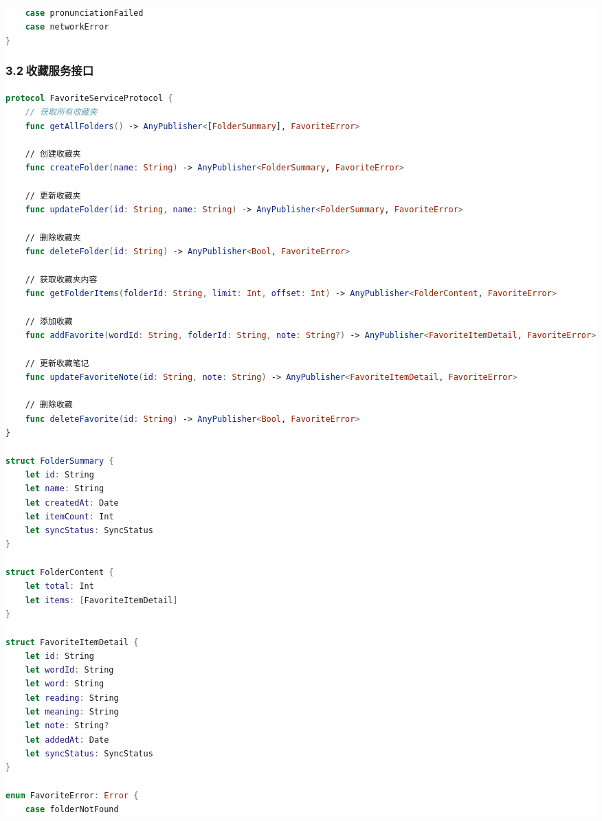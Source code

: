 ```swift
    case pronunciationFailed
    case networkError
}

```

### 3.2 收藏服务接口
```swift
protocol FavoriteServiceProtocol {
    // 获取所有收藏夹
    func getAllFolders() -> AnyPublisher<[FolderSummary], FavoriteError>
    
    // 创建收藏夹
    func createFolder(name: String) -> AnyPublisher<FolderSummary, FavoriteError>
    
    // 更新收藏夹
    func updateFolder(id: String, name: String) -> AnyPublisher<FolderSummary, FavoriteError>
    
    // 删除收藏夹
    func deleteFolder(id: String) -> AnyPublisher<Bool, FavoriteError>
    
    // 获取收藏夹内容
    func getFolderItems(folderId: String, limit: Int, offset: Int) -> AnyPublisher<FolderContent, FavoriteError>
    
    // 添加收藏
    func addFavorite(wordId: String, folderId: String, note: String?) -> AnyPublisher<FavoriteItemDetail, FavoriteError>
    
    // 更新收藏笔记
    func updateFavoriteNote(id: String, note: String) -> AnyPublisher<FavoriteItemDetail, FavoriteError>
    
    // 删除收藏
    func deleteFavorite(id: String) -> AnyPublisher<Bool, FavoriteError>
}

struct FolderSummary {
    let id: String
    let name: String
    let createdAt: Date
    let itemCount: Int
    let syncStatus: SyncStatus
}

struct FolderContent {
    let total: Int
    let items: [FavoriteItemDetail]
}

struct FavoriteItemDetail {
    let id: String
    let wordId: String
    let word: String
    let reading: String
    let meaning: String
    let note: String?
    let addedAt: Date
    let syncStatus: SyncStatus
}

enum FavoriteError: Error {
    case folderNotFound
```